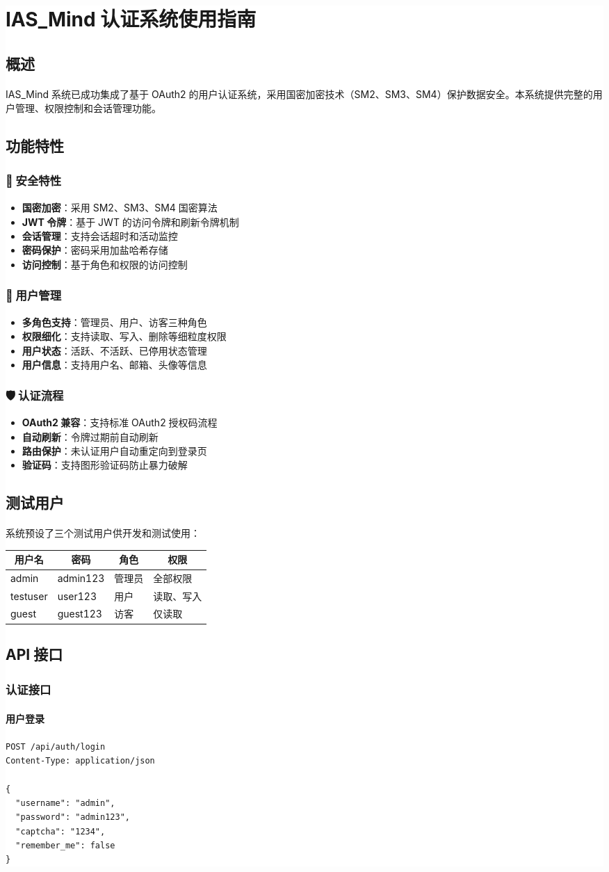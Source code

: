 # IAS_Mind 认证系统使用指南

## 概述

IAS_Mind 系统已成功集成了基于 OAuth2 的用户认证系统，采用国密加密技术（SM2、SM3、SM4）保护数据安全。本系统提供完整的用户管理、权限控制和会话管理功能。

## 功能特性

### 🔐 安全特性
- **国密加密**：采用 SM2、SM3、SM4 国密算法
- **JWT 令牌**：基于 JWT 的访问令牌和刷新令牌机制
- **会话管理**：支持会话超时和活动监控
- **密码保护**：密码采用加盐哈希存储
- **访问控制**：基于角色和权限的访问控制

### 👥 用户管理
- **多角色支持**：管理员、用户、访客三种角色
- **权限细化**：支持读取、写入、删除等细粒度权限
- **用户状态**：活跃、不活跃、已停用状态管理
- **用户信息**：支持用户名、邮箱、头像等信息

### 🛡️ 认证流程
- **OAuth2 兼容**：支持标准 OAuth2 授权码流程
- **自动刷新**：令牌过期前自动刷新
- **路由保护**：未认证用户自动重定向到登录页
- **验证码**：支持图形验证码防止暴力破解

## 测试用户

系统预设了三个测试用户供开发和测试使用：

| 用户名 | 密码 | 角色 | 权限 |
|--------|------|------|------|
| admin | admin123 | 管理员 | 全部权限 |
| testuser | user123 | 用户 | 读取、写入 |
| guest | guest123 | 访客 | 仅读取 |

## API 接口

### 认证接口

#### 用户登录
```http
POST /api/auth/login
Content-Type: application/json

{
  "username": "admin",
  "password": "admin123",
  "captcha": "1234",
  "remember_me": false
}
```
